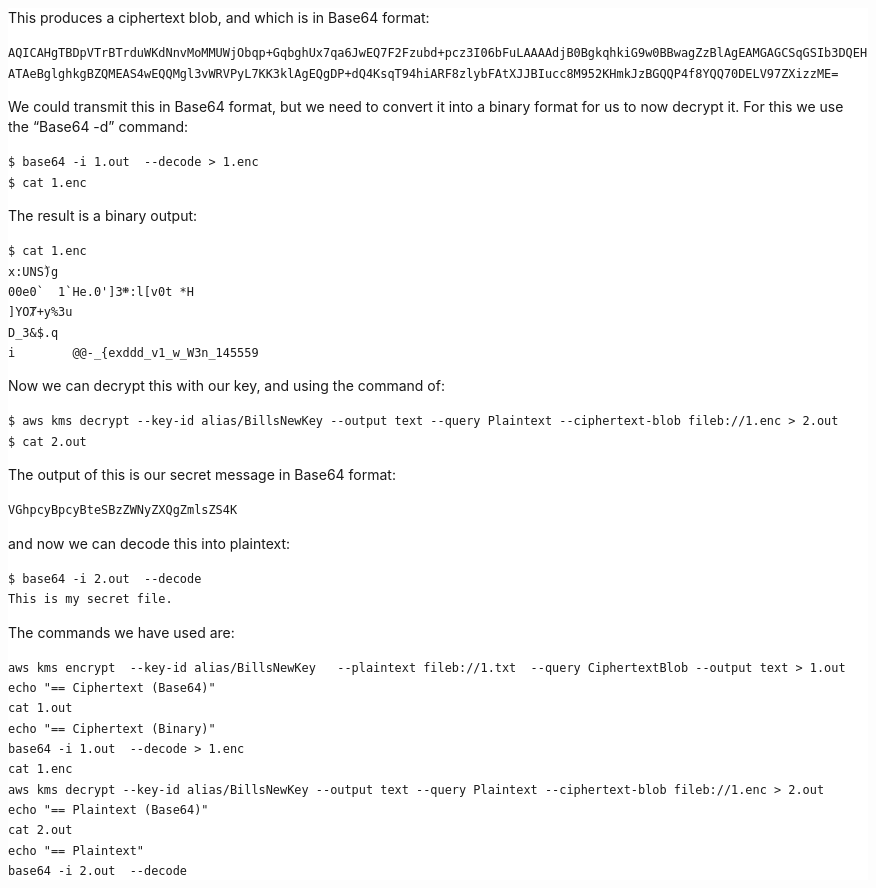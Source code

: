 This produces a ciphertext blob, and which is in Base64 format:
```
AQICAHgTBDpVTrBTrduWKdNnvMoMMUWjObqp+GqbghUx7qa6JwEQ7F2Fzubd+pcz3I06bFuLAAAAdjB0BgkqhkiG9w0BBwagZzBlAgEAMGAGCSqGSIb3DQEHATAeBglghkgBZQMEAS4wEQQMgl3vWRVPyL7KK3klAgEQgDP+dQ4KsqT94hiARF8zlybFAtXJJBIucc8M952KHmkJzBGQQP4f8YQQ70DELV97ZXizzME=
```

We could transmit this in Base64 format, but we need to convert it into a binary format for us to now decrypt it. For this we use the “Base64 -d” command:

```
$ base64 -i 1.out  --decode > 1.enc
$ cat 1.enc
```

The result is a binary output:
```
$ cat 1.enc
x:UNSۖ)g
00e0`  1`He.0']3܍:l[v0t *H
]YOȾ+y%3u
D_3&$.q
i        @@-_{exddd_v1_w_W3n_145559
```

Now we can decrypt this with our key, and using the command of:
```
$ aws kms decrypt --key-id alias/BillsNewKey --output text --query Plaintext --ciphertext-blob fileb://1.enc > 2.out
$ cat 2.out
```

The output of this is our secret message in Base64 format:
```
VGhpcyBpcyBteSBzZWNyZXQgZmlsZS4K
```

and now we can decode this into plaintext:
```
$ base64 -i 2.out  --decode
This is my secret file.
```
The commands we have used are:
```
aws kms encrypt  --key-id alias/BillsNewKey   --plaintext fileb://1.txt  --query CiphertextBlob --output text > 1.out
echo "== Ciphertext (Base64)"
cat 1.out
echo "== Ciphertext (Binary)"
base64 -i 1.out  --decode > 1.enc
cat 1.enc
aws kms decrypt --key-id alias/BillsNewKey --output text --query Plaintext --ciphertext-blob fileb://1.enc > 2.out
echo "== Plaintext (Base64)"
cat 2.out
echo "== Plaintext"
base64 -i 2.out  --decode
```
